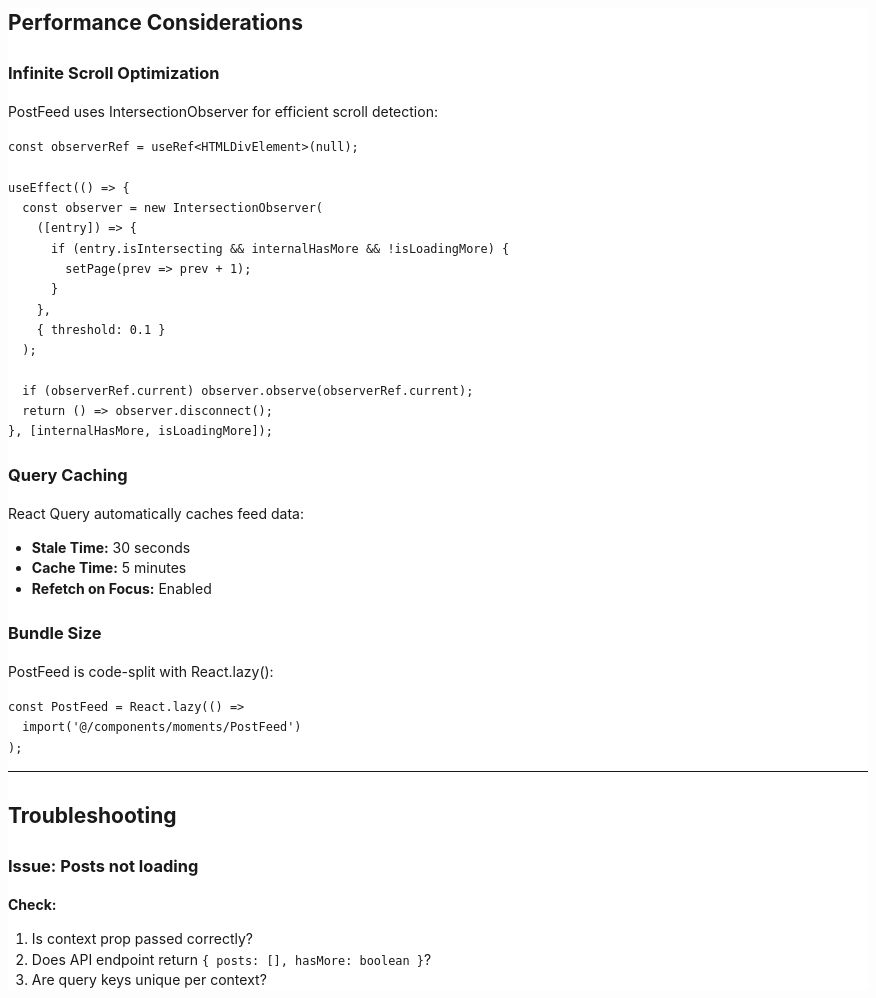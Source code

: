 
## Performance Considerations

### Infinite Scroll Optimization

PostFeed uses IntersectionObserver for efficient scroll detection:

```tsx
const observerRef = useRef<HTMLDivElement>(null);

useEffect(() => {
  const observer = new IntersectionObserver(
    ([entry]) => {
      if (entry.isIntersecting && internalHasMore && !isLoadingMore) {
        setPage(prev => prev + 1);
      }
    },
    { threshold: 0.1 }
  );

  if (observerRef.current) observer.observe(observerRef.current);
  return () => observer.disconnect();
}, [internalHasMore, isLoadingMore]);
```

### Query Caching

React Query automatically caches feed data:
- **Stale Time:** 30 seconds
- **Cache Time:** 5 minutes
- **Refetch on Focus:** Enabled

### Bundle Size

PostFeed is code-split with React.lazy():

```tsx
const PostFeed = React.lazy(() => 
  import('@/components/moments/PostFeed')
);
```

---

## Troubleshooting

### Issue: Posts not loading

**Check:**
1. Is context prop passed correctly?
2. Does API endpoint return `{ posts: [], hasMore: boolean }`?
3. Are query keys unique per context?
